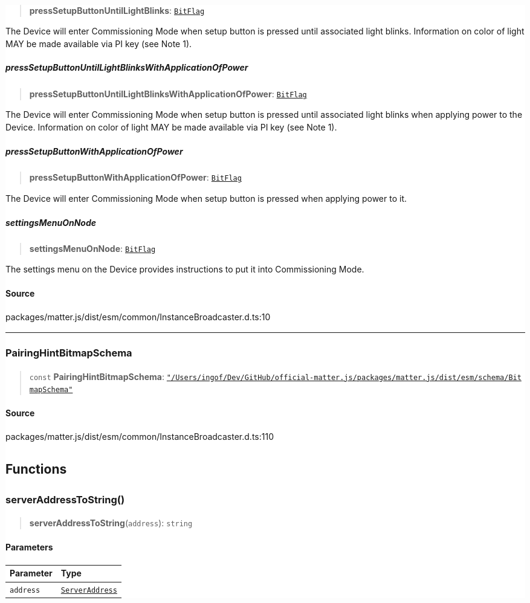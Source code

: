 > **pressSetupButtonUntilLightBlinks**: [`BitFlag`](../schema/README.md#bitflag)

The Device will enter Commissioning Mode when setup button is pressed until associated light blinks.
Information on color of light MAY be made available via PI key (see Note 1).

##### pressSetupButtonUntilLightBlinksWithApplicationOfPower

> **pressSetupButtonUntilLightBlinksWithApplicationOfPower**: [`BitFlag`](../schema/README.md#bitflag)

The Device will enter Commissioning Mode when setup button is pressed until associated light blinks when
applying power to the Device. Information on color of light MAY be made available via PI key (see Note 1).

##### pressSetupButtonWithApplicationOfPower

> **pressSetupButtonWithApplicationOfPower**: [`BitFlag`](../schema/README.md#bitflag)

The Device will enter Commissioning Mode when setup button is pressed when applying power to it.

##### settingsMenuOnNode

> **settingsMenuOnNode**: [`BitFlag`](../schema/README.md#bitflag)

The settings menu on the Device provides instructions to put it into Commissioning Mode.

#### Source

packages/matter.js/dist/esm/common/InstanceBroadcaster.d.ts:10

***

### PairingHintBitmapSchema

> `const` **PairingHintBitmapSchema**: [`"/Users/ingof/Dev/GitHub/official-matter.js/packages/matter.js/dist/esm/schema/BitmapSchema"`](../schema/-internal-/namespaces/Users_ingof_Dev_GitHub_official-matter.js_packages_matter.js_dist_esm_schema_BitmapSchema/README.md)

#### Source

packages/matter.js/dist/esm/common/InstanceBroadcaster.d.ts:110

## Functions

### serverAddressToString()

> **serverAddressToString**(`address`): `string`

#### Parameters

| Parameter | Type |
| :------ | :------ |
| `address` | [`ServerAddress`](README.md#serveraddress) |
